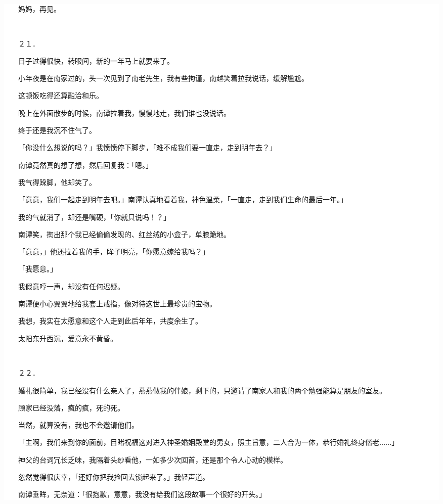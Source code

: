 &emsp;&emsp;妈妈，再见。  
  
&emsp;&emsp;   
  
&emsp;&emsp;２１．  
  
&emsp;&emsp;日子过得很快，转眼间，新的一年马上就要来了。  
  
&emsp;&emsp;小年夜是在南家过的，头一次见到了南老先生，我有些拘谨，南越笑着拉我说话，缓解尴尬。  
  
&emsp;&emsp;这顿饭吃得还算融洽和乐。  
  
&emsp;&emsp;晚上在外面散步的时候，南谭拉着我，慢慢地走，我们谁也没说话。  
  
&emsp;&emsp;终于还是我沉不住气了。  
  
&emsp;&emsp;「你没什么想说的吗？」我愤愤停下脚步，「难不成我们要一直走，走到明年去？」  
  
&emsp;&emsp;南谭竟然真的想了想，然后回复我：「嗯。」  
  
&emsp;&emsp;我气得跺脚，他却笑了。  
  
&emsp;&emsp;「意意，我们一起走到明年去吧。」南谭认真地看着我，神色温柔，「一直走，走到我们生命的最后一年。」  
  
&emsp;&emsp;我的气就消了，却还是嘴硬，「你就只说吗！？」  
  
&emsp;&emsp;南谭笑，掏出那个我已经偷偷发现的、红丝绒的小盒子，单膝跪地。  
  
&emsp;&emsp;「意意，」他还拉着我的手，眸子明亮，「你愿意嫁给我吗？」  
  
&emsp;&emsp;「我愿意。」  
  
&emsp;&emsp;我假意哼一声，却没有任何迟疑。  
  
&emsp;&emsp;南谭便小心翼翼地给我套上戒指，像对待这世上最珍贵的宝物。  
  
&emsp;&emsp;我想，我实在太愿意和这个人走到此后年年，共度余生了。  
  
&emsp;&emsp;太阳东升西沉，爱意永不黄昏。  
  
&emsp;&emsp;   
  
&emsp;&emsp;２２．  
  
&emsp;&emsp;婚礼很简单，我已经没有什么亲人了，燕燕做我的伴娘，剩下的，只邀请了南家人和我的两个勉强能算是朋友的室友。  
  
&emsp;&emsp;顾家已经没落，疯的疯，死的死。  
  
&emsp;&emsp;当然，就算没有，我也不会邀请他们。  
  
&emsp;&emsp;「主啊，我们来到你的面前，目睹祝福这对进入神圣婚姻殿堂的男女，照主旨意，二人合为一体，恭行婚礼终身偕老……」  
  
&emsp;&emsp;神父的台词冗长乏味，我隔着头纱看他，一如多少次回首，还是那个令人心动的模样。  
  
&emsp;&emsp;忽然觉得很庆幸，「还好你把我捡回去锁起来了。」我轻声道。  
  
&emsp;&emsp;南谭垂眸，无奈道：「很抱歉，意意，我没有给我们这段故事一个很好的开头。」  
  
